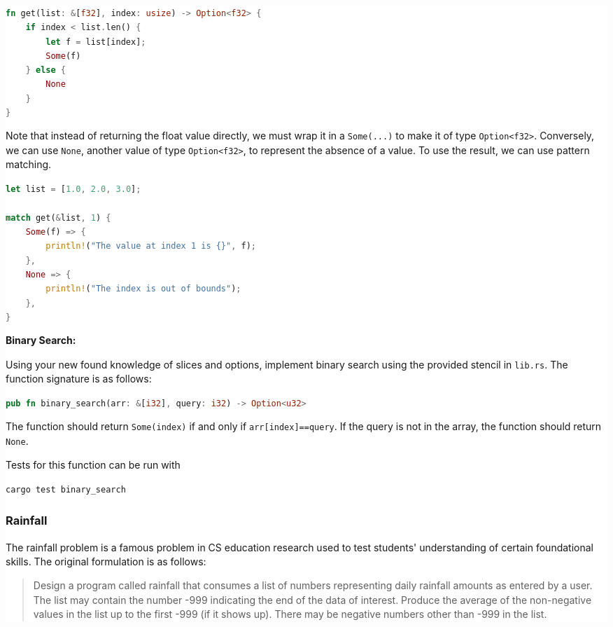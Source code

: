 ```rust
fn get(list: &[f32], index: usize) -> Option<f32> {
    if index < list.len() {
        let f = list[index];
        Some(f)
    } else {
        None
    }
}
```

Note that instead of returning the float value directly, we must wrap it in a
`Some(...)` to make it of type `Option<f32>`. Conversely, we can use `None`,
another value of type `Option<f32>`, to represent the absence of a value. To
use the result, we can use pattern matching.

```rust
let list = [1.0, 2.0, 3.0];

match get(&list, 1) {
    Some(f) => {
        println!("The value at index 1 is {}", f);
    },
    None => {
        println!("The index is out of bounds");
    },
}
```

**Binary Search:**

Using your new found knowledge of slices and options, implement binary search
using the provided stencil in `lib.rs`. The function signature is as follows:

```rust
pub fn binary_search(arr: &[i32], query: i32) -> Option<u32>
```

The function should return `Some(index)` if and only if `arr[index]==query`. If
the query is not in the array, the function should return `None`.

Tests for this function can be run with

```
cargo test binary_search
```

### Rainfall

The rainfall problem is a famous problem in CS education research used to test
students' understanding of certain foundational skills. The original formulation is as follows:

> Design a program called rainfall that consumes a list of numbers representing daily rainfall amounts as entered by a user. The list may contain the number -999 indicating the end of the data of interest. Produce the average of the non-negative values in the list up to the first -999 (if it shows up). There may be negative numbers other than -999 in the list.
